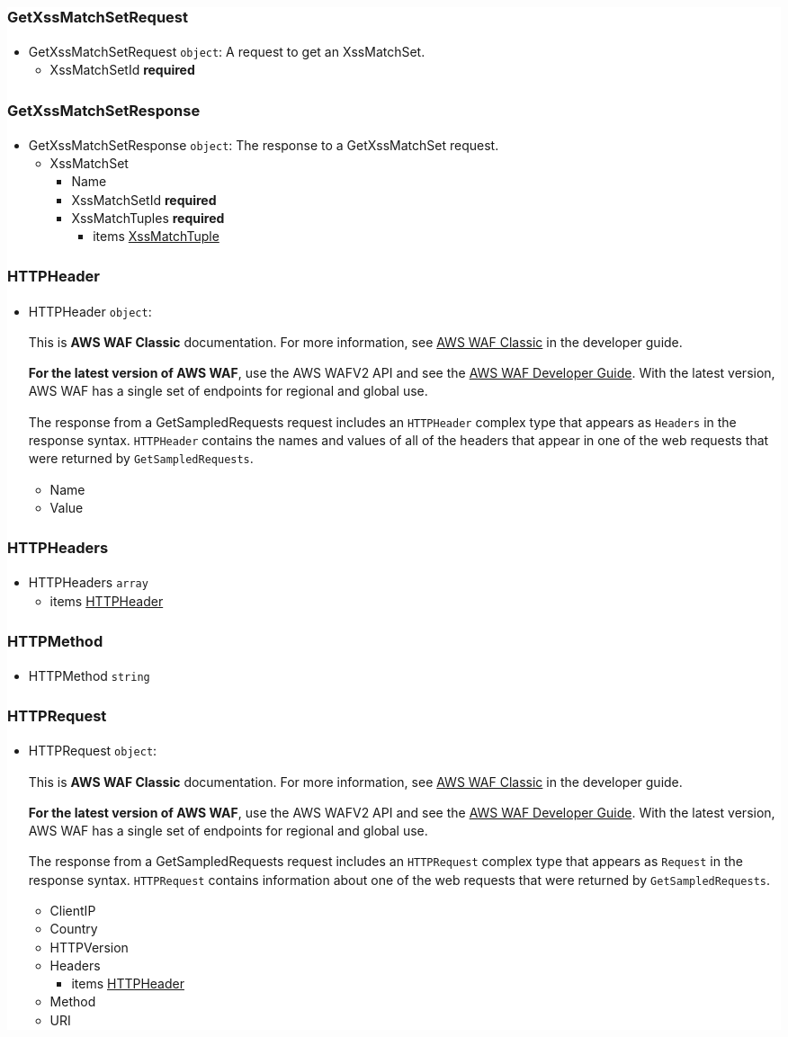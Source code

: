 ### GetXssMatchSetRequest
* GetXssMatchSetRequest `object`: A request to get an <a>XssMatchSet</a>.
  * XssMatchSetId **required**

### GetXssMatchSetResponse
* GetXssMatchSetResponse `object`: The response to a <a>GetXssMatchSet</a> request.
  * XssMatchSet
    * Name
    * XssMatchSetId **required**
    * XssMatchTuples **required**
      * items [XssMatchTuple](#xssmatchtuple)

### HTTPHeader
* HTTPHeader `object`: <note> <p>This is <b>AWS WAF Classic</b> documentation. For more information, see <a href="https://docs.aws.amazon.com/waf/latest/developerguide/classic-waf-chapter.html">AWS WAF Classic</a> in the developer guide.</p> <p> <b>For the latest version of AWS WAF</b>, use the AWS WAFV2 API and see the <a href="https://docs.aws.amazon.com/waf/latest/developerguide/waf-chapter.html">AWS WAF Developer Guide</a>. With the latest version, AWS WAF has a single set of endpoints for regional and global use. </p> </note> <p>The response from a <a>GetSampledRequests</a> request includes an <code>HTTPHeader</code> complex type that appears as <code>Headers</code> in the response syntax. <code>HTTPHeader</code> contains the names and values of all of the headers that appear in one of the web requests that were returned by <code>GetSampledRequests</code>. </p>
  * Name
  * Value

### HTTPHeaders
* HTTPHeaders `array`
  * items [HTTPHeader](#httpheader)

### HTTPMethod
* HTTPMethod `string`

### HTTPRequest
* HTTPRequest `object`: <note> <p>This is <b>AWS WAF Classic</b> documentation. For more information, see <a href="https://docs.aws.amazon.com/waf/latest/developerguide/classic-waf-chapter.html">AWS WAF Classic</a> in the developer guide.</p> <p> <b>For the latest version of AWS WAF</b>, use the AWS WAFV2 API and see the <a href="https://docs.aws.amazon.com/waf/latest/developerguide/waf-chapter.html">AWS WAF Developer Guide</a>. With the latest version, AWS WAF has a single set of endpoints for regional and global use. </p> </note> <p>The response from a <a>GetSampledRequests</a> request includes an <code>HTTPRequest</code> complex type that appears as <code>Request</code> in the response syntax. <code>HTTPRequest</code> contains information about one of the web requests that were returned by <code>GetSampledRequests</code>. </p>
  * ClientIP
  * Country
  * HTTPVersion
  * Headers
    * items [HTTPHeader](#httpheader)
  * Method
  * URI
